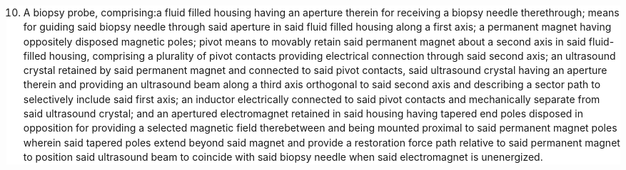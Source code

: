   
10. A biopsy probe, comprising:a fluid filled housing having an aperture therein for receiving a biopsy needle therethrough; means for guiding said biopsy needle through said aperture in said fluid filled housing along a first axis; a permanent magnet having oppositely disposed magnetic poles; pivot means to movably retain said permanent magnet about a second axis in said fluid-filled housing, comprising a plurality of pivot contacts providing electrical connection through said second axis; an ultrasound crystal retained by said permanent magnet and connected to said pivot contacts, said ultrasound crystal having an aperture therein and providing an ultrasound beam along a third axis orthogonal to said second axis and describing a sector path to selectively include said first axis; an inductor electrically connected to said pivot contacts and mechanically separate from said ultrasound crystal; and an apertured electromagnet retained in said housing having tapered end poles disposed in opposition for providing a selected magnetic field therebetween and being mounted proximal to said permanent magnet poles wherein said tapered poles extend beyond said magnet and provide a restoration force path relative to said permanent magnet to position said ultrasound beam to coincide with said biopsy needle when said electromagnet is unenergized.